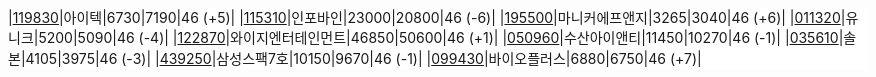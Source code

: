 |[119830](https://finance.daum.net/quotes/A119830)|아이텍|6730|7190|46 (+5)|
|[115310](https://finance.daum.net/quotes/A115310)|인포바인|23000|20800|46 (-6)|
|[195500](https://finance.daum.net/quotes/A195500)|마니커에프앤지|3265|3040|46 (+6)|
|[011320](https://finance.daum.net/quotes/A011320)|유니크|5200|5090|46 (-4)|
|[122870](https://finance.daum.net/quotes/A122870)|와이지엔터테인먼트|46850|50600|46 (+1)|
|[050960](https://finance.daum.net/quotes/A050960)|수산아이앤티|11450|10270|46 (-1)|
|[035610](https://finance.daum.net/quotes/A035610)|솔본|4105|3975|46 (-3)|
|[439250](https://finance.daum.net/quotes/A439250)|삼성스팩7호|10150|9670|46 (-1)|
|[099430](https://finance.daum.net/quotes/A099430)|바이오플러스|6880|6750|46 (+7)|
